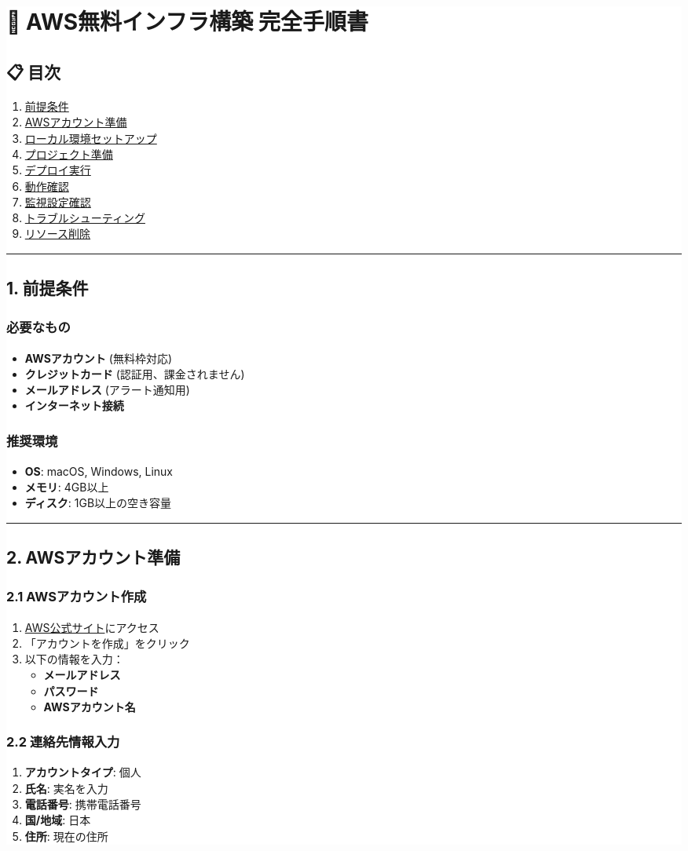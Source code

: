 # 🚀 AWS無料インフラ構築 完全手順書

## 📋 目次
1. [前提条件](#前提条件)
2. [AWSアカウント準備](#awsアカウント準備)
3. [ローカル環境セットアップ](#ローカル環境セットアップ)
4. [プロジェクト準備](#プロジェクト準備)
5. [デプロイ実行](#デプロイ実行)
6. [動作確認](#動作確認)
7. [監視設定確認](#監視設定確認)
8. [トラブルシューティング](#トラブルシューティング)
9. [リソース削除](#リソース削除)

---

## 1. 前提条件

### 必要なもの
- **AWSアカウント** (無料枠対応)
- **クレジットカード** (認証用、課金されません)
- **メールアドレス** (アラート通知用)
- **インターネット接続**

### 推奨環境
- **OS**: macOS, Windows, Linux
- **メモリ**: 4GB以上
- **ディスク**: 1GB以上の空き容量

---

## 2. AWSアカウント準備

### 2.1 AWSアカウント作成
1. [AWS公式サイト](https://aws.amazon.com/jp/)にアクセス
2. 「アカウントを作成」をクリック
3. 以下の情報を入力：
   - **メールアドレス**
   - **パスワード**
   - **AWSアカウント名**

### 2.2 連絡先情報入力
1. **アカウントタイプ**: 個人
2. **氏名**: 実名を入力
3. **電話番号**: 携帯電話番号
4. **国/地域**: 日本
5. **住所**: 現在の住所
